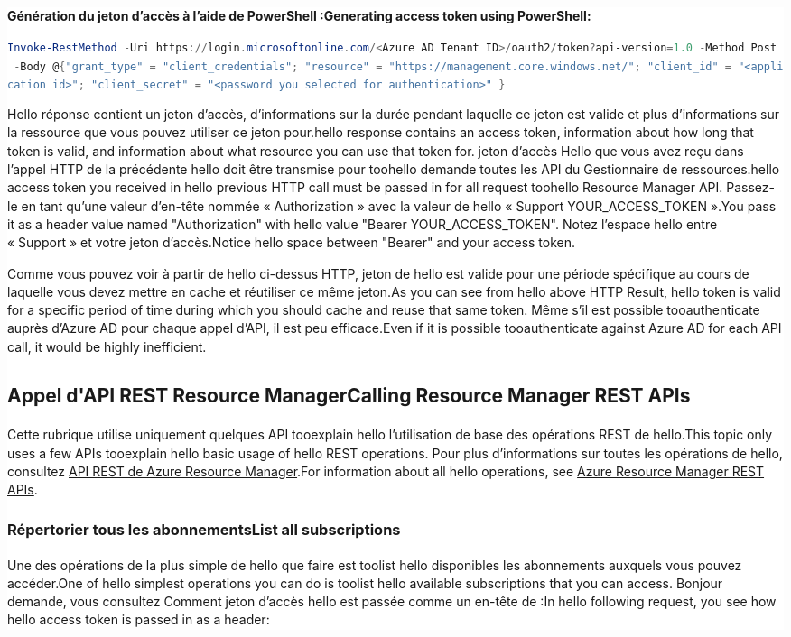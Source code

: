 <span data-ttu-id="4c8d7-131">**Génération du jeton d’accès à l’aide de PowerShell :**</span><span class="sxs-lookup"><span data-stu-id="4c8d7-131">**Generating access token using PowerShell:**</span></span>

```powershell
Invoke-RestMethod -Uri https://login.microsoftonline.com/<Azure AD Tenant ID>/oauth2/token?api-version=1.0 -Method Post
 -Body @{"grant_type" = "client_credentials"; "resource" = "https://management.core.windows.net/"; "client_id" = "<application id>"; "client_secret" = "<password you selected for authentication>" }
```

<span data-ttu-id="4c8d7-132">Hello réponse contient un jeton d’accès, d’informations sur la durée pendant laquelle ce jeton est valide et plus d’informations sur la ressource que vous pouvez utiliser ce jeton pour.</span><span class="sxs-lookup"><span data-stu-id="4c8d7-132">hello response contains an access token, information about how long that token is valid, and information about what resource you can use that token for.</span></span>
<span data-ttu-id="4c8d7-133">jeton d’accès Hello que vous avez reçu dans l’appel HTTP de la précédente hello doit être transmise pour toohello demande toutes les API du Gestionnaire de ressources.</span><span class="sxs-lookup"><span data-stu-id="4c8d7-133">hello access token you received in hello previous HTTP call must be passed in for all request toohello Resource Manager API.</span></span> <span data-ttu-id="4c8d7-134">Passez-le en tant qu’une valeur d’en-tête nommée « Authorization » avec la valeur de hello « Support YOUR_ACCESS_TOKEN ».</span><span class="sxs-lookup"><span data-stu-id="4c8d7-134">You pass it as a header value named "Authorization" with hello value "Bearer YOUR_ACCESS_TOKEN".</span></span> <span data-ttu-id="4c8d7-135">Notez l’espace hello entre « Support » et votre jeton d’accès.</span><span class="sxs-lookup"><span data-stu-id="4c8d7-135">Notice hello space between "Bearer" and your access token.</span></span>

<span data-ttu-id="4c8d7-136">Comme vous pouvez voir à partir de hello ci-dessus HTTP, jeton de hello est valide pour une période spécifique au cours de laquelle vous devez mettre en cache et réutiliser ce même jeton.</span><span class="sxs-lookup"><span data-stu-id="4c8d7-136">As you can see from hello above HTTP Result, hello token is valid for a specific period of time during which you should cache and reuse that same token.</span></span> <span data-ttu-id="4c8d7-137">Même s’il est possible tooauthenticate auprès d’Azure AD pour chaque appel d’API, il est peu efficace.</span><span class="sxs-lookup"><span data-stu-id="4c8d7-137">Even if it is possible tooauthenticate against Azure AD for each API call, it would be highly inefficient.</span></span>

## <a name="calling-resource-manager-rest-apis"></a><span data-ttu-id="4c8d7-138">Appel d'API REST Resource Manager</span><span class="sxs-lookup"><span data-stu-id="4c8d7-138">Calling Resource Manager REST APIs</span></span>
<span data-ttu-id="4c8d7-139">Cette rubrique utilise uniquement quelques API tooexplain hello l’utilisation de base des opérations REST de hello.</span><span class="sxs-lookup"><span data-stu-id="4c8d7-139">This topic only uses a few APIs tooexplain hello basic usage of hello REST operations.</span></span> <span data-ttu-id="4c8d7-140">Pour plus d’informations sur toutes les opérations de hello, consultez [API REST de Azure Resource Manager](https://docs.microsoft.com/rest/api/resources/).</span><span class="sxs-lookup"><span data-stu-id="4c8d7-140">For information about all hello operations, see [Azure Resource Manager REST APIs](https://docs.microsoft.com/rest/api/resources/).</span></span>

### <a name="list-all-subscriptions"></a><span data-ttu-id="4c8d7-141">Répertorier tous les abonnements</span><span class="sxs-lookup"><span data-stu-id="4c8d7-141">List all subscriptions</span></span>
<span data-ttu-id="4c8d7-142">Une des opérations de la plus simple de hello que faire est toolist hello disponibles les abonnements auxquels vous pouvez accéder.</span><span class="sxs-lookup"><span data-stu-id="4c8d7-142">One of hello simplest operations you can do is toolist hello available subscriptions that you can access.</span></span> <span data-ttu-id="4c8d7-143">Bonjour demande, vous consultez Comment jeton d’accès hello est passée comme un en-tête de :</span><span class="sxs-lookup"><span data-stu-id="4c8d7-143">In hello following request, you see how hello access token is passed in as a header:</span></span>
